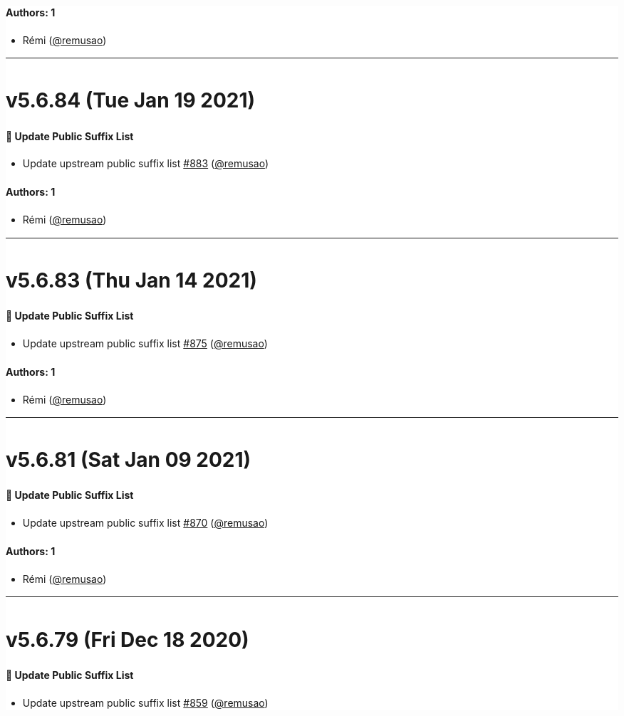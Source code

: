 #### Authors: 1

- Rémi ([@remusao](https://github.com/remusao))

---

# v5.6.84 (Tue Jan 19 2021)

#### :scroll: Update Public Suffix List

- Update upstream public suffix list [#883](https://github.com/remusao/tldts/pull/883) ([@remusao](https://github.com/remusao))

#### Authors: 1

- Rémi ([@remusao](https://github.com/remusao))

---

# v5.6.83 (Thu Jan 14 2021)

#### :scroll: Update Public Suffix List

- Update upstream public suffix list [#875](https://github.com/remusao/tldts/pull/875) ([@remusao](https://github.com/remusao))

#### Authors: 1

- Rémi ([@remusao](https://github.com/remusao))

---

# v5.6.81 (Sat Jan 09 2021)

#### :scroll: Update Public Suffix List

- Update upstream public suffix list [#870](https://github.com/remusao/tldts/pull/870) ([@remusao](https://github.com/remusao))

#### Authors: 1

- Rémi ([@remusao](https://github.com/remusao))

---

# v5.6.79 (Fri Dec 18 2020)

#### :scroll: Update Public Suffix List

- Update upstream public suffix list [#859](https://github.com/remusao/tldts/pull/859) ([@remusao](https://github.com/remusao))
